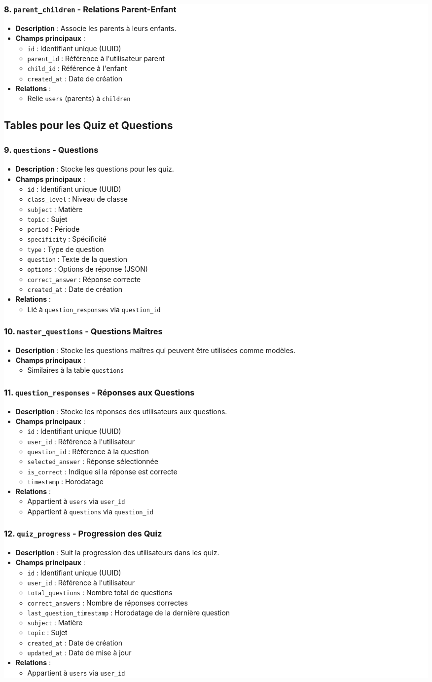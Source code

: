 ### 8. `parent_children` - Relations Parent-Enfant
- **Description** : Associe les parents à leurs enfants.
- **Champs principaux** :
  - `id` : Identifiant unique (UUID)
  - `parent_id` : Référence à l'utilisateur parent
  - `child_id` : Référence à l'enfant
  - `created_at` : Date de création
- **Relations** :
  - Relie `users` (parents) à `children`

## Tables pour les Quiz et Questions

### 9. `questions` - Questions
- **Description** : Stocke les questions pour les quiz.
- **Champs principaux** :
  - `id` : Identifiant unique (UUID)
  - `class_level` : Niveau de classe
  - `subject` : Matière
  - `topic` : Sujet
  - `period` : Période
  - `specificity` : Spécificité
  - `type` : Type de question
  - `question` : Texte de la question
  - `options` : Options de réponse (JSON)
  - `correct_answer` : Réponse correcte
  - `created_at` : Date de création
- **Relations** :
  - Lié à `question_responses` via `question_id`

### 10. `master_questions` - Questions Maîtres
- **Description** : Stocke les questions maîtres qui peuvent être utilisées comme modèles.
- **Champs principaux** :
  - Similaires à la table `questions`

### 11. `question_responses` - Réponses aux Questions
- **Description** : Stocke les réponses des utilisateurs aux questions.
- **Champs principaux** :
  - `id` : Identifiant unique (UUID)
  - `user_id` : Référence à l'utilisateur
  - `question_id` : Référence à la question
  - `selected_answer` : Réponse sélectionnée
  - `is_correct` : Indique si la réponse est correcte
  - `timestamp` : Horodatage
- **Relations** :
  - Appartient à `users` via `user_id`
  - Appartient à `questions` via `question_id`

### 12. `quiz_progress` - Progression des Quiz
- **Description** : Suit la progression des utilisateurs dans les quiz.
- **Champs principaux** :
  - `id` : Identifiant unique (UUID)
  - `user_id` : Référence à l'utilisateur
  - `total_questions` : Nombre total de questions
  - `correct_answers` : Nombre de réponses correctes
  - `last_question_timestamp` : Horodatage de la dernière question
  - `subject` : Matière
  - `topic` : Sujet
  - `created_at` : Date de création
  - `updated_at` : Date de mise à jour
- **Relations** :
  - Appartient à `users` via `user_id`

